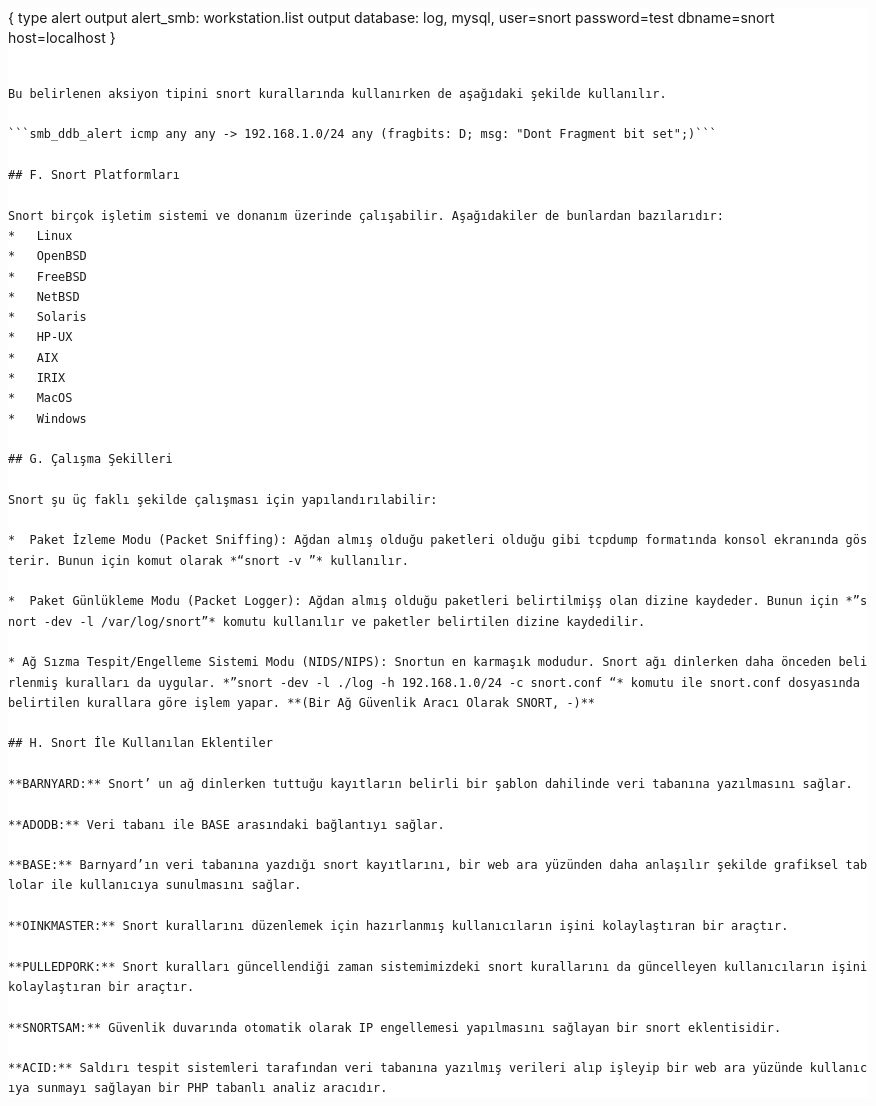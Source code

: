    {
  	  type alert
  	  output alert_smb: workstation.list
  	  output database: log, mysql, user=snort password=test dbname=snort host=localhost
   }
```

Bu belirlenen aksiyon tipini snort kurallarında kullanırken de aşağıdaki şekilde kullanılır.

```smb_ddb_alert icmp any any -> 192.168.1.0/24 any (fragbits: D; msg: "Dont Fragment bit set";)```

## F. Snort Platformları

Snort birçok işletim sistemi ve donanım üzerinde çalışabilir. Aşağıdakiler de bunlardan bazılarıdır:
*	Linux
*	OpenBSD
*	FreeBSD
*	NetBSD
*	Solaris
*	HP-UX
*	AIX
*	IRIX
*	MacOS
*	Windows

## G. Çalışma Şekilleri

Snort şu üç faklı şekilde çalışması için yapılandırılabilir:

*  Paket İzleme Modu (Packet Sniffing): Ağdan almış olduğu paketleri olduğu gibi tcpdump formatında konsol ekranında gösterir. Bunun için komut olarak *“snort -v ”* kullanılır.

*  Paket Günlükleme Modu (Packet Logger): Ağdan almış olduğu paketleri belirtilmişş olan dizine kaydeder. Bunun için *”snort -dev -l /var/log/snort”* komutu kullanılır ve paketler belirtilen dizine kaydedilir.

* Ağ Sızma Tespit/Engelleme Sistemi Modu (NIDS/NIPS): Snortun en karmaşık modudur. Snort ağı dinlerken daha önceden belirlenmiş kuralları da uygular. *”snort -dev -l ./log -h 192.168.1.0/24 -c snort.conf “* komutu ile snort.conf dosyasında belirtilen kurallara göre işlem yapar. **(Bir Ağ Güvenlik Aracı Olarak SNORT, -)**

## H. Snort İle Kullanılan Eklentiler
   
**BARNYARD:** Snort’ un ağ dinlerken tuttuğu kayıtların belirli bir şablon dahilinde veri tabanına yazılmasını sağlar. 

**ADODB:** Veri tabanı ile BASE arasındaki bağlantıyı sağlar.

**BASE:** Barnyard’ın veri tabanına yazdığı snort kayıtlarını, bir web ara yüzünden daha anlaşılır şekilde grafiksel tablolar ile kullanıcıya sunulmasını sağlar.

**OINKMASTER:** Snort kurallarını düzenlemek için hazırlanmış kullanıcıların işini kolaylaştıran bir araçtır.

**PULLEDPORK:** Snort kuralları güncellendiği zaman sistemimizdeki snort kurallarını da güncelleyen kullanıcıların işini kolaylaştıran bir araçtır.

**SNORTSAM:** Güvenlik duvarında otomatik olarak IP engellemesi yapılmasını sağlayan bir snort eklentisidir.

**ACID:** Saldırı tespit sistemleri tarafından veri tabanına yazılmış verileri alıp işleyip bir web ara yüzünde kullanıcıya sunmayı sağlayan bir PHP tabanlı analiz aracıdır.

```